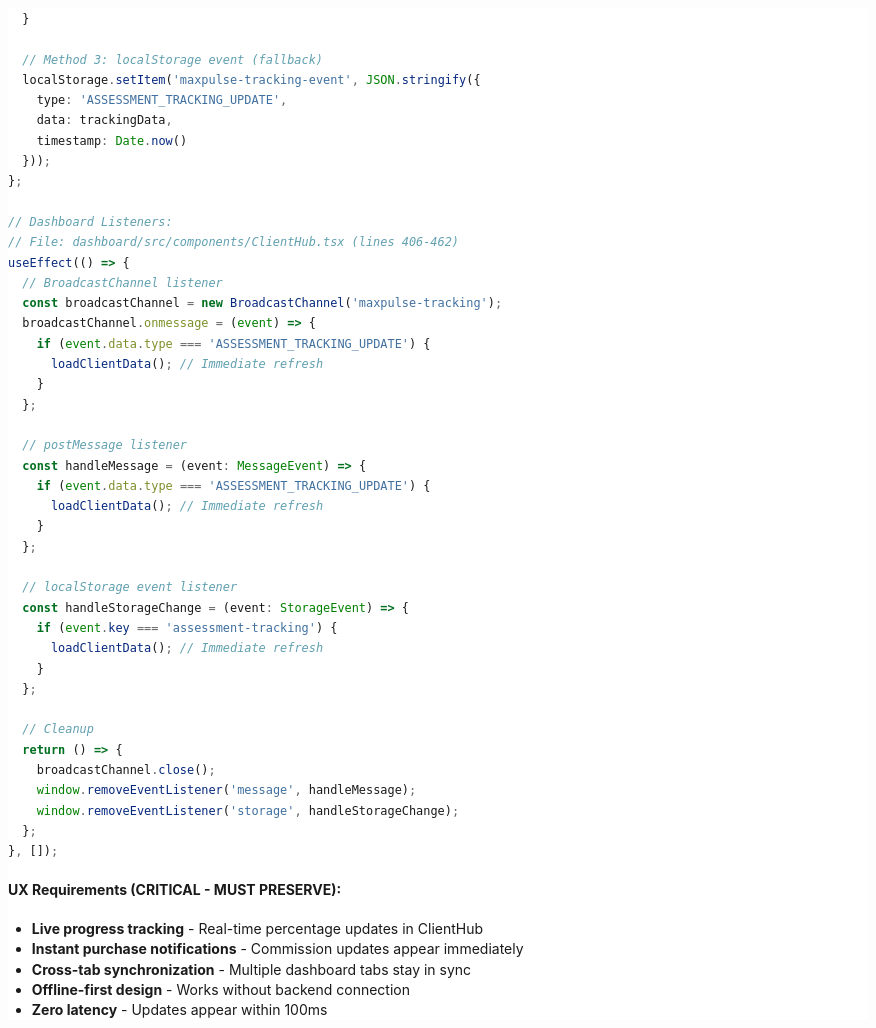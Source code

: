 ```typescript
  }
  
  // Method 3: localStorage event (fallback)
  localStorage.setItem('maxpulse-tracking-event', JSON.stringify({
    type: 'ASSESSMENT_TRACKING_UPDATE',
    data: trackingData,
    timestamp: Date.now()
  }));
};

// Dashboard Listeners:
// File: dashboard/src/components/ClientHub.tsx (lines 406-462)
useEffect(() => {
  // BroadcastChannel listener
  const broadcastChannel = new BroadcastChannel('maxpulse-tracking');
  broadcastChannel.onmessage = (event) => {
    if (event.data.type === 'ASSESSMENT_TRACKING_UPDATE') {
      loadClientData(); // Immediate refresh
    }
  };
  
  // postMessage listener  
  const handleMessage = (event: MessageEvent) => {
    if (event.data.type === 'ASSESSMENT_TRACKING_UPDATE') {
      loadClientData(); // Immediate refresh
    }
  };
  
  // localStorage event listener
  const handleStorageChange = (event: StorageEvent) => {
    if (event.key === 'assessment-tracking') {
      loadClientData(); // Immediate refresh
    }
  };
  
  // Cleanup
  return () => {
    broadcastChannel.close();
    window.removeEventListener('message', handleMessage);
    window.removeEventListener('storage', handleStorageChange);
  };
}, []);
```

#### **UX Requirements (CRITICAL - MUST PRESERVE):**
- **Live progress tracking** - Real-time percentage updates in ClientHub
- **Instant purchase notifications** - Commission updates appear immediately
- **Cross-tab synchronization** - Multiple dashboard tabs stay in sync
- **Offline-first design** - Works without backend connection
- **Zero latency** - Updates appear within 100ms
